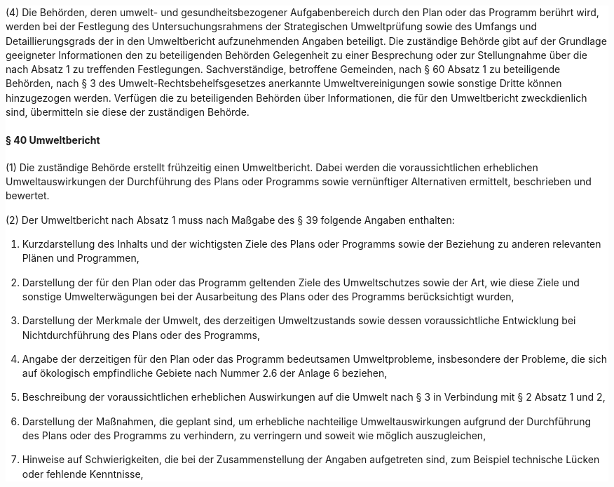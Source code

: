 (4) Die Behörden, deren umwelt- und gesundheitsbezogener
Aufgabenbereich durch den Plan oder das Programm berührt wird, werden
bei der Festlegung des Untersuchungsrahmens der Strategischen
Umweltprüfung sowie des Umfangs und Detaillierungsgrads der in den
Umweltbericht aufzunehmenden Angaben beteiligt. Die zuständige Behörde
gibt auf der Grundlage geeigneter Informationen den zu beteiligenden
Behörden Gelegenheit zu einer Besprechung oder zur Stellungnahme über
die nach Absatz 1 zu treffenden Festlegungen. Sachverständige,
betroffene Gemeinden, nach § 60 Absatz 1 zu beteiligende Behörden,
nach § 3 des Umwelt-Rechtsbehelfsgesetzes anerkannte
Umweltvereinigungen sowie sonstige Dritte können hinzugezogen werden.
Verfügen die zu beteiligenden Behörden über Informationen, die für den
Umweltbericht zweckdienlich sind, übermitteln sie diese der
zuständigen Behörde.


#### § 40 Umweltbericht

(1) Die zuständige Behörde erstellt frühzeitig einen Umweltbericht.
Dabei werden die voraussichtlichen erheblichen Umweltauswirkungen der
Durchführung des Plans oder Programms sowie vernünftiger Alternativen
ermittelt, beschrieben und bewertet.

(2) Der Umweltbericht nach Absatz 1 muss nach Maßgabe des § 39
folgende Angaben enthalten:

1.  Kurzdarstellung des Inhalts und der wichtigsten Ziele des Plans oder
    Programms sowie der Beziehung zu anderen relevanten Plänen und
    Programmen,


2.  Darstellung der für den Plan oder das Programm geltenden Ziele des
    Umweltschutzes sowie der Art, wie diese Ziele und sonstige
    Umwelterwägungen bei der Ausarbeitung des Plans oder des Programms
    berücksichtigt wurden,


3.  Darstellung der Merkmale der Umwelt, des derzeitigen Umweltzustands
    sowie dessen voraussichtliche Entwicklung bei Nichtdurchführung des
    Plans oder des Programms,


4.  Angabe der derzeitigen für den Plan oder das Programm bedeutsamen
    Umweltprobleme, insbesondere der Probleme, die sich auf ökologisch
    empfindliche Gebiete nach Nummer 2.6 der Anlage 6 beziehen,


5.  Beschreibung der voraussichtlichen erheblichen Auswirkungen auf die
    Umwelt nach § 3 in Verbindung mit § 2 Absatz 1 und 2,


6.  Darstellung der Maßnahmen, die geplant sind, um erhebliche nachteilige
    Umweltauswirkungen aufgrund der Durchführung des Plans oder des
    Programms zu verhindern, zu verringern und soweit wie möglich
    auszugleichen,


7.  Hinweise auf Schwierigkeiten, die bei der Zusammenstellung der Angaben
    aufgetreten sind, zum Beispiel technische Lücken oder fehlende
    Kenntnisse,
